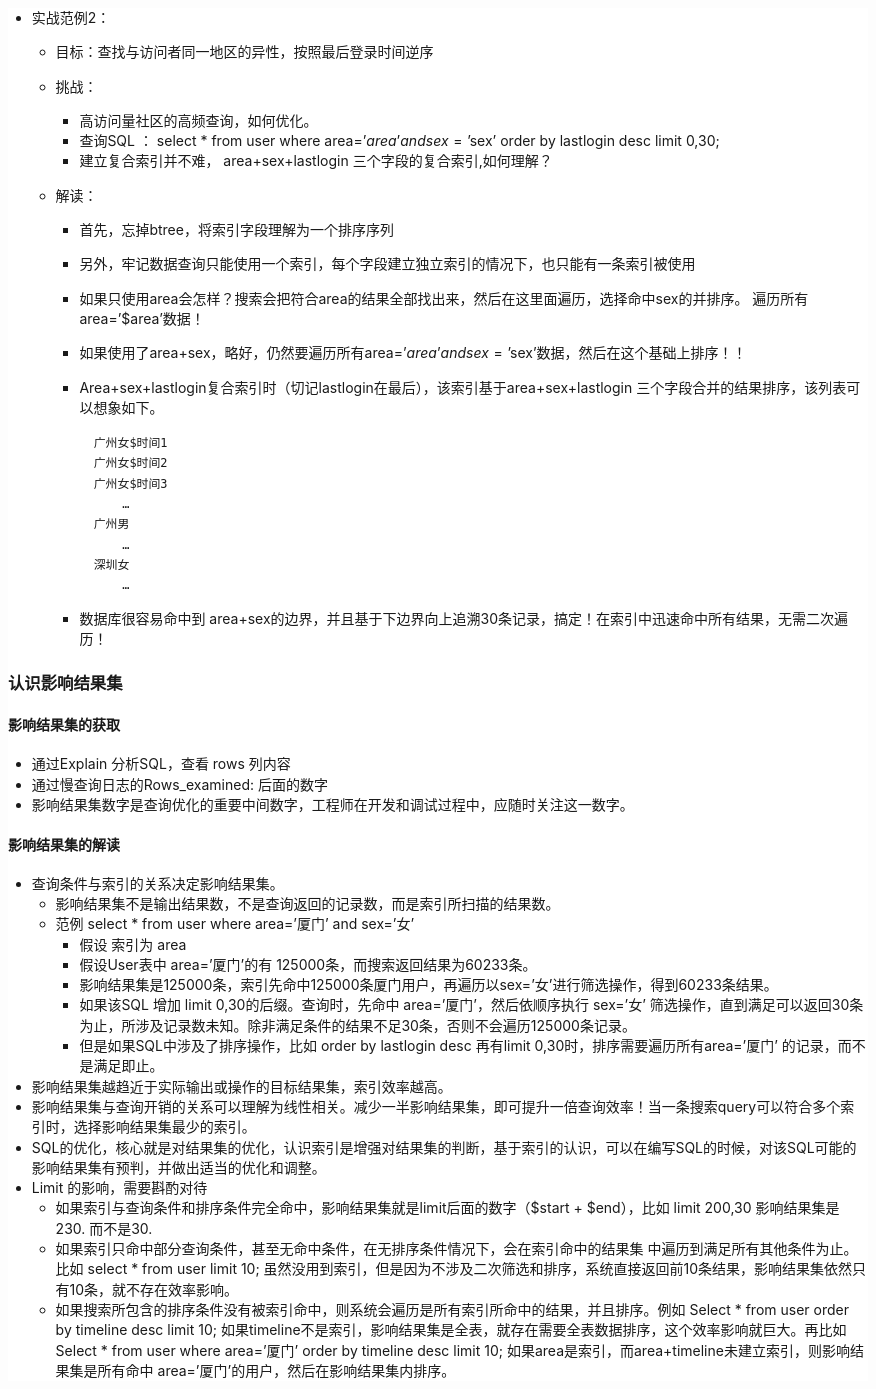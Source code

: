
- 实战范例2：

    - 目标：查找与访问者同一地区的异性，按照最后登录时间逆序

    - 挑战：
        - 高访问量社区的高频查询，如何优化。
        - 查询SQL ： select * from user where area=’$area’ and sex=’$sex’ order by lastlogin desc limit 0,30;
        - 建立复合索引并不难， area+sex+lastlogin 三个字段的复合索引,如何理解？

    - 解读：
        - 首先，忘掉btree，将索引字段理解为一个排序序列
        - 另外，牢记数据查询只能使用一个索引，每个字段建立独立索引的情况下，也只能有一条索引被使用
        - 如果只使用area会怎样？搜索会把符合area的结果全部找出来，然后在这里面遍历，选择命中sex的并排序。 遍历所有 area=’$area’数据！
        - 如果使用了area+sex，略好，仍然要遍历所有area=’$area’ and sex=’$sex’数据，然后在这个基础上排序！！
        - Area+sex+lastlogin复合索引时（切记lastlogin在最后），该索引基于area+sex+lastlogin 三个字段合并的结果排序，该列表可以想象如下。

                广州女$时间1
                广州女$时间2
                广州女$时间3
                    …
                广州男
                    …
                深圳女
                    …

        - 数据库很容易命中到 area+sex的边界，并且基于下边界向上追溯30条记录，搞定！在索引中迅速命中所有结果，无需二次遍历！


### 认识影响结果集

#### 影响结果集的获取

- 通过Explain 分析SQL，查看 rows 列内容
- 通过慢查询日志的Rows_examined: 后面的数字
- 影响结果集数字是查询优化的重要中间数字，工程师在开发和调试过程中，应随时关注这一数字。


#### 影响结果集的解读
- 查询条件与索引的关系决定影响结果集。
    - 影响结果集不是输出结果数，不是查询返回的记录数，而是索引所扫描的结果数。
    - 范例 select * from user where area=’厦门’ and sex=’女’
        - 假设 索引为 area
        - 假设User表中 area=’厦门’的有 125000条，而搜索返回结果为60233条。
        - 影响结果集是125000条，索引先命中125000条厦门用户，再遍历以sex=’女’进行筛选操作，得到60233条结果。
        - 如果该SQL 增加 limit 0,30的后缀。查询时，先命中 area=’厦门’，然后依顺序执行 sex=’女’ 筛选操作，直到满足可以返回30条为止，所涉及记录数未知。除非满足条件的结果不足30条，否则不会遍历125000条记录。
        - 但是如果SQL中涉及了排序操作，比如 order by lastlogin desc 再有limit 0,30时，排序需要遍历所有area=’厦门’ 的记录，而不是满足即止。
- 影响结果集越趋近于实际输出或操作的目标结果集，索引效率越高。
- 影响结果集与查询开销的关系可以理解为线性相关。减少一半影响结果集，即可提升一倍查询效率！当一条搜索query可以符合多个索引时，选择影响结果集最少的索引。
- SQL的优化，核心就是对结果集的优化，认识索引是增强对结果集的判断，基于索引的认识，可以在编写SQL的时候，对该SQL可能的影响结果集有预判，并做出适当的优化和调整。
- Limit 的影响，需要斟酌对待
    - 如果索引与查询条件和排序条件完全命中，影响结果集就是limit后面的数字（$start + $end），比如 limit 200,30 影响结果集是230. 而不是30.
    - 如果索引只命中部分查询条件，甚至无命中条件，在无排序条件情况下，会在索引命中的结果集 中遍历到满足所有其他条件为止。比如 select * from user limit 10; 虽然没用到索引，但是因为不涉及二次筛选和排序，系统直接返回前10条结果，影响结果集依然只有10条，就不存在效率影响。
    - 如果搜索所包含的排序条件没有被索引命中，则系统会遍历是所有索引所命中的结果，并且排序。例如 Select * from user order by timeline desc limit 10; 如果timeline不是索引，影响结果集是全表，就存在需要全表数据排序，这个效率影响就巨大。再比如 Select * from user where area=’厦门’ order by timeline desc limit 10; 如果area是索引，而area+timeline未建立索引，则影响结果集是所有命中 area=’厦门’的用户，然后在影响结果集内排序。
